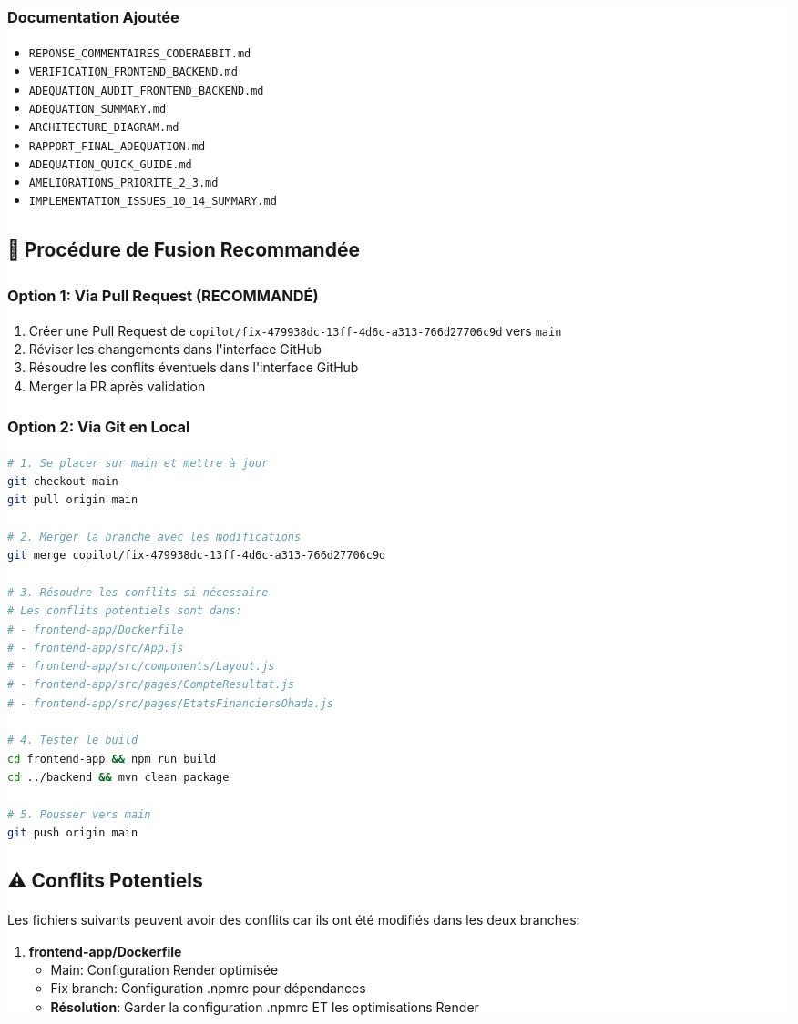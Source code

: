 ### Documentation Ajoutée
- `REPONSE_COMMENTAIRES_CODERABBIT.md`
- `VERIFICATION_FRONTEND_BACKEND.md`
- `ADEQUATION_AUDIT_FRONTEND_BACKEND.md`
- `ADEQUATION_SUMMARY.md`
- `ARCHITECTURE_DIAGRAM.md`
- `RAPPORT_FINAL_ADEQUATION.md`
- `ADEQUATION_QUICK_GUIDE.md`
- `AMELIORATIONS_PRIORITE_2_3.md`
- `IMPLEMENTATION_ISSUES_10_14_SUMMARY.md`

## 🔄 Procédure de Fusion Recommandée

### Option 1: Via Pull Request (RECOMMANDÉ)
1. Créer une Pull Request de `copilot/fix-479938dc-13ff-4d6c-a313-766d27706c9d` vers `main`
2. Réviser les changements dans l'interface GitHub
3. Résoudre les conflits éventuels dans l'interface GitHub
4. Merger la PR après validation

### Option 2: Via Git en Local
```bash
# 1. Se placer sur main et mettre à jour
git checkout main
git pull origin main

# 2. Merger la branche avec les modifications
git merge copilot/fix-479938dc-13ff-4d6c-a313-766d27706c9d

# 3. Résoudre les conflits si nécessaire
# Les conflits potentiels sont dans:
# - frontend-app/Dockerfile
# - frontend-app/src/App.js
# - frontend-app/src/components/Layout.js
# - frontend-app/src/pages/CompteResultat.js
# - frontend-app/src/pages/EtatsFinanciersOhada.js

# 4. Tester le build
cd frontend-app && npm run build
cd ../backend && mvn clean package

# 5. Pousser vers main
git push origin main
```

## ⚠️ Conflits Potentiels

Les fichiers suivants peuvent avoir des conflits car ils ont été modifiés dans les deux branches:

1. **frontend-app/Dockerfile**
   - Main: Configuration Render optimisée
   - Fix branch: Configuration .npmrc pour dépendances
   - **Résolution**: Garder la configuration .npmrc ET les optimisations Render
